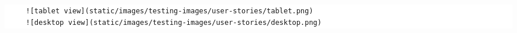          ![tablet view](static/images/testing-images/user-stories/tablet.png)
         ![desktop view](static/images/testing-images/user-stories/desktop.png)
